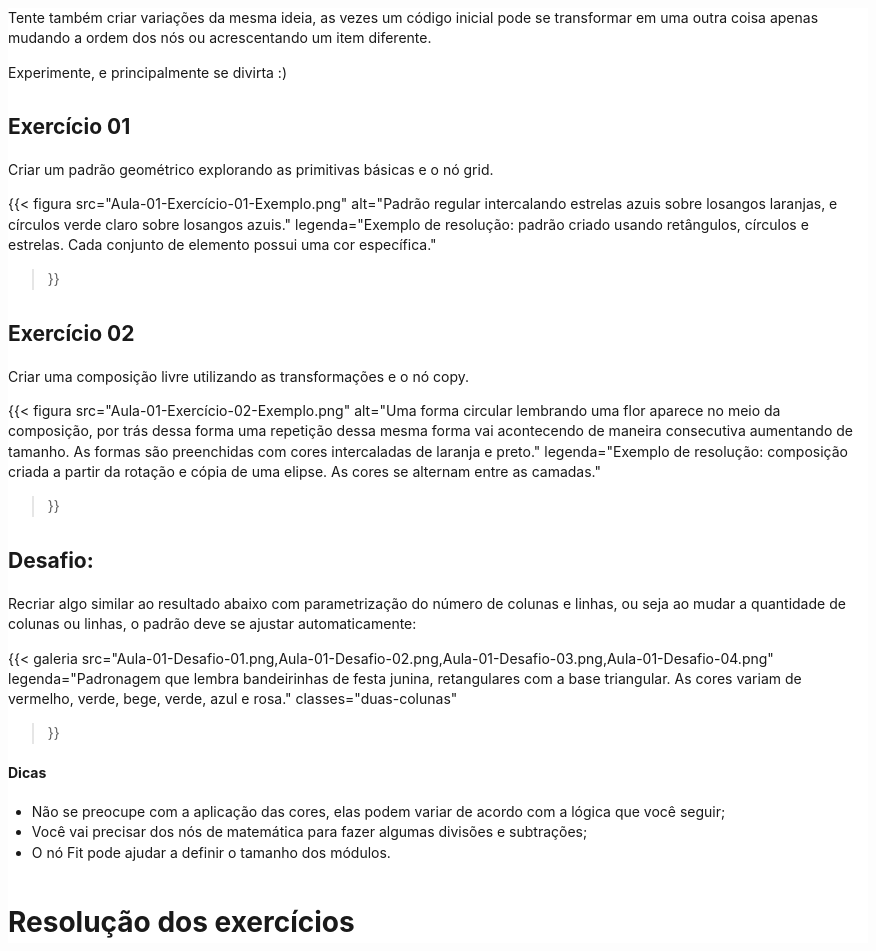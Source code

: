 Tente também criar variações da mesma ideia, as vezes um código inicial pode se transformar em uma outra coisa apenas mudando a ordem dos nós ou acrescentando um item diferente. 

Experimente, e principalmente se divirta :)

## Exercício 01

Criar um padrão geométrico explorando as primitivas básicas e o nó grid. 

{{< figura 
  src="Aula-01-Exercício-01-Exemplo.png"
  alt="Padrão regular intercalando estrelas azuis sobre losangos laranjas, e círculos verde claro sobre losangos azuis."
  legenda="Exemplo de resolução: padrão criado usando retângulos, círculos e estrelas. Cada conjunto de elemento possui  uma cor específica." 
>}}

## Exercício 02

Criar uma composição livre utilizando as transformações e o nó copy.

{{< figura 
  src="Aula-01-Exercício-02-Exemplo.png"
  alt="Uma forma circular lembrando uma flor aparece no meio da composição, por trás dessa forma uma repetição dessa mesma forma vai acontecendo de maneira consecutiva aumentando de tamanho. As formas são preenchidas com cores intercaladas de laranja e preto."
  legenda="Exemplo de resolução: composição criada a partir da rotação e cópia de uma elipse. As cores se alternam entre as camadas." 
>}}


## Desafio:

Recriar algo similar ao resultado abaixo com parametrização do número de colunas e linhas, ou seja ao mudar a quantidade de colunas ou linhas, o padrão deve se ajustar automaticamente:

{{< galeria
  src="Aula-01-Desafio-01.png,Aula-01-Desafio-02.png,Aula-01-Desafio-03.png,Aula-01-Desafio-04.png"
  legenda="Padronagem que lembra bandeirinhas de festa junina, retangulares com a base triangular. As cores variam de vermelho, verde, bege, verde, azul e rosa."
  classes="duas-colunas"
>}}


#### Dicas

- Não se preocupe com a aplicação das cores, elas podem variar de acordo com a lógica que você seguir;
- Você vai precisar dos nós de matemática para fazer algumas divisões e subtrações;
- O nó Fit pode ajudar a definir o tamanho dos módulos.

# Resolução dos exercícios
